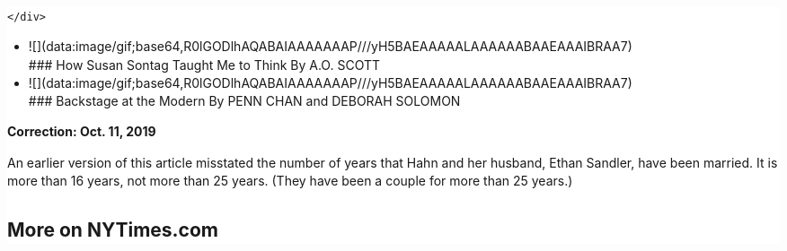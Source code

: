     </div>
  - [](https://www.nytimes3xbfgragh.onion/interactive/2019/10/08/magazine/susan-sontag.html)
    <div class="promo-image">
    ![](data:image/gif;base64,R0lGODlhAQABAIAAAAAAAP///yH5BAEAAAAALAAAAAABAAEAAAIBRAA7)
    </div>
    <div class="promo-info">
    ### How Susan Sontag Taught Me to Think
    By A.O.
    SCOTT
    </div>
  - [](https://www.nytimes3xbfgragh.onion/interactive/2019/10/09/magazine/moma-reopening.html)
    <div class="promo-image">
    ![](data:image/gif;base64,R0lGODlhAQABAIAAAAAAAP///yH5BAEAAAAALAAAAAABAAEAAAIBRAA7)
    </div>
    <div class="promo-info">
    ### Backstage at the Modern
    By PENN CHAN and DEBORAH SOLOMON
    </div>

</div>

</div>

</div>

<div class="interactive-corrections">

<div id="addendums" class="addendums">

<div class="story-addendum story-content theme-correction">

**Correction: Oct. 11, 2019**  

An earlier version of this article misstated the number of years that
Hahn and her husband, Ethan Sandler, have been married. It is more than
16 years, not more than 25 years. (They have been a couple for more than
25
years.)

</div>

</div>

</div>

<div id="related-coverage" class="section related-coverage nocontent robots-nocontent">

<div class="nocontent robots-nocontent">

## More on NYTimes.com

</div>

</div>
